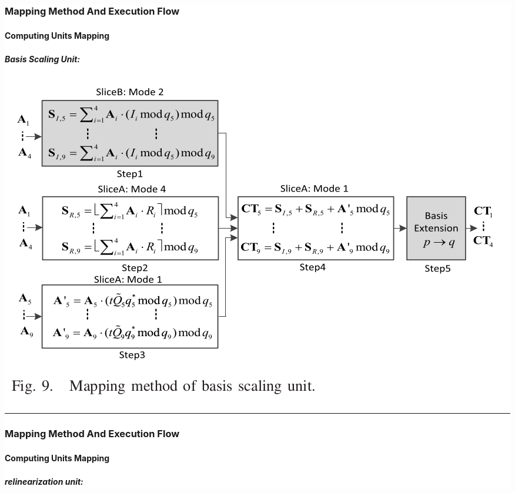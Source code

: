 ### Mapping Method And Execution Flow
#### Computing Units Mapping
##### Basis Scaling Unit:
 ![bg right 100%](https://github.com/Muxucao0812/Paper-Management/blob/main/Pic/ReMCA_Pic/Mapping%20method%20of%20basis%20scaling%20unit.png?raw=true)

---
### Mapping Method And Execution Flow
#### Computing Units Mapping
##### relinearization unit: